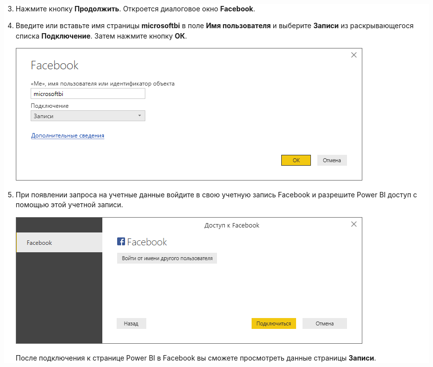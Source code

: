 3. Нажмите кнопку **Продолжить**. Откроется диалоговое окно **Facebook**.
   
4. Введите или вставьте имя страницы **microsoftbi** в поле **Имя пользователя** и выберите **Записи** из раскрывающегося списка **Подключение**. Затем нажмите кнопку **ОК**.
   
   ![Подключиться](media/desktop-tutorial-facebook-analytics/2.png)
   
5. При появлении запроса на учетные данные войдите в свою учетную запись Facebook и разрешите Power BI доступ с помощью этой учетной записи.
   
   ![Учетные данные](media/desktop-tutorial-facebook-analytics/facebookcredentials.png)

   После подключения к странице Power BI в Facebook вы сможете просмотреть данные страницы **Записи**. 
   